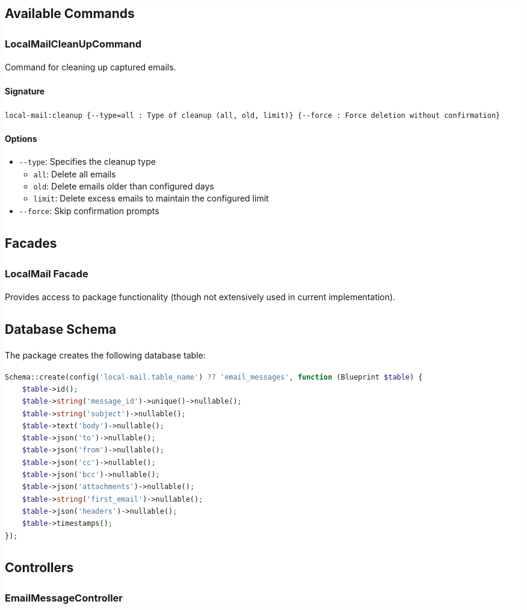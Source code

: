 ## Available Commands

### LocalMailCleanUpCommand

Command for cleaning up captured emails.

#### Signature

```
local-mail:cleanup {--type=all : Type of cleanup (all, old, limit)} {--force : Force deletion without confirmation}
```

#### Options

- `--type`: Specifies the cleanup type
  - `all`: Delete all emails
  - `old`: Delete emails older than configured days
  - `limit`: Delete excess emails to maintain the configured limit
- `--force`: Skip confirmation prompts

## Facades

### LocalMail Facade

Provides access to package functionality (though not extensively used in current implementation).

## Database Schema

The package creates the following database table:

```php
Schema::create(config('local-mail.table_name') ?? 'email_messages', function (Blueprint $table) {
    $table->id();
    $table->string('message_id')->unique()->nullable();
    $table->string('subject')->nullable();
    $table->text('body')->nullable();
    $table->json('to')->nullable();
    $table->json('from')->nullable();
    $table->json('cc')->nullable();
    $table->json('bcc')->nullable();
    $table->json('attachments')->nullable();
    $table->string('first_email')->nullable();
    $table->json('headers')->nullable();
    $table->timestamps();
});
```

## Controllers

### EmailMessageController
